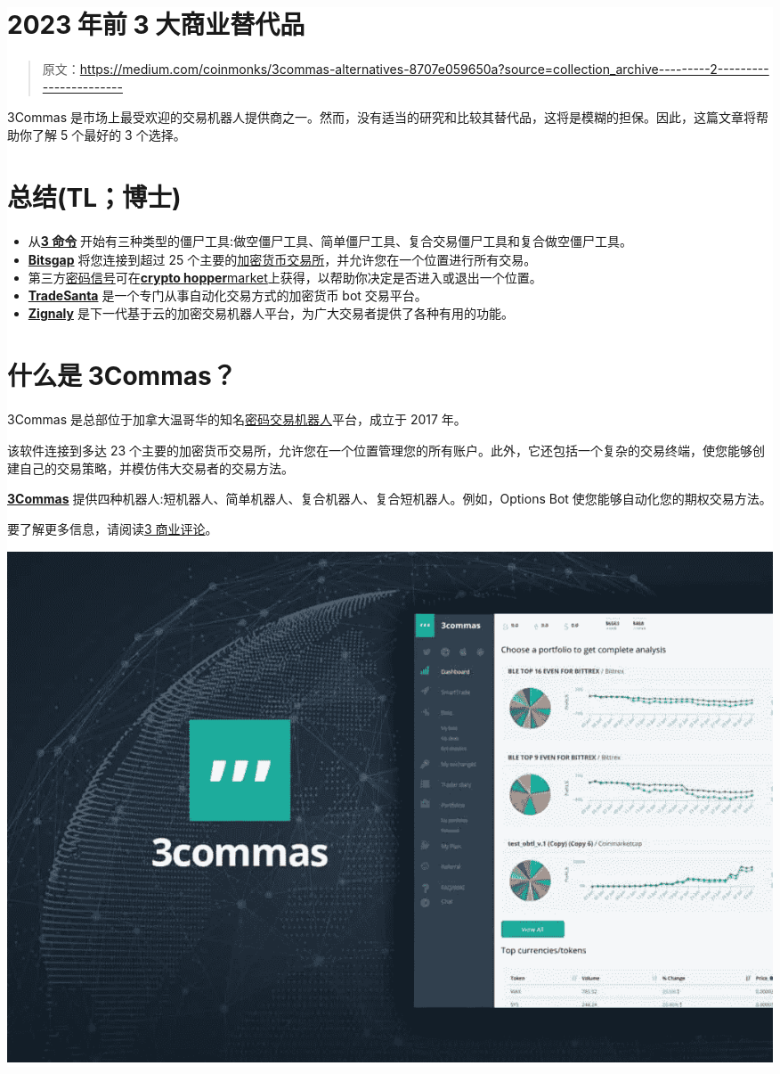 # 2023 年前 3 大商业替代品

> 原文：<https://medium.com/coinmonks/3commas-alternatives-8707e059650a?source=collection_archive---------2----------------------->

3Commas 是市场上最受欢迎的交易机器人提供商之一。然而，没有适当的研究和比较其替代品，这将是模糊的担保。因此，这篇文章将帮助你了解 5 个最好的 3 个选择。

# 总结(TL；博士)

*   从[**3 命令**](https://3commas.io/?c=tc252152) 开始有三种类型的僵尸工具:做空僵尸工具、简单僵尸工具、复合交易僵尸工具和复合做空僵尸工具。
*   [**Bitsgap**](https://bitsgap.com/?ref=2cb1231&utm_source=coincodecap&utm_medium=article&utm_campaign=promo) 将您连接到超过 25 个主要的[加密货币交易所](https://coincodecap.com/crypto-exchange)，并允许您在一个位置进行所有交易。
*   第三方[密码信号](https://coincodecap.com/best-crypto-signals-telegram)可在[**crypto hopper**market](https://www.cryptohopper.com/marketplace?atid=15596)上获得，以帮助你决定是否进入或退出一个位置。
*   [**TradeSanta**](https://tradesanta.com/en/site/set-referral-cookie?referral_id=177722) 是一个专门从事自动化交易方式的加密货币 bot 交易平台。
*   [**Zignaly**](https://zignaly.com/trader/qrNzUFvY) 是下一代基于云的加密交易机器人平台，为广大交易者提供了各种有用的功能。

# 什么是 3Commas？

3Commas 是总部位于加拿大温哥华的知名[密码交易机器人](/coinmonks/crypto-trading-bot-c2ffce8acb2a)平台，成立于 2017 年。

该软件连接到多达 23 个主要的加密货币交易所，允许您在一个位置管理您的所有账户。此外，它还包括一个复杂的交易终端，使您能够创建自己的交易策略，并模仿伟大交易者的交易方法。

[**3Commas**](https://3commas.io/?c=tc252152) 提供四种机器人:短机器人、简单机器人、复合机器人、复合短机器人。例如，Options Bot 使您能够自动化您的期权交易方法。

要了解更多信息，请阅读[3 商业评论](https://coincodecap.com/3commas-review-an-excellent-crypto-trading-bot)。

![](img/52341c1f43279c9ca1f8eba8f1e8032e.png)
